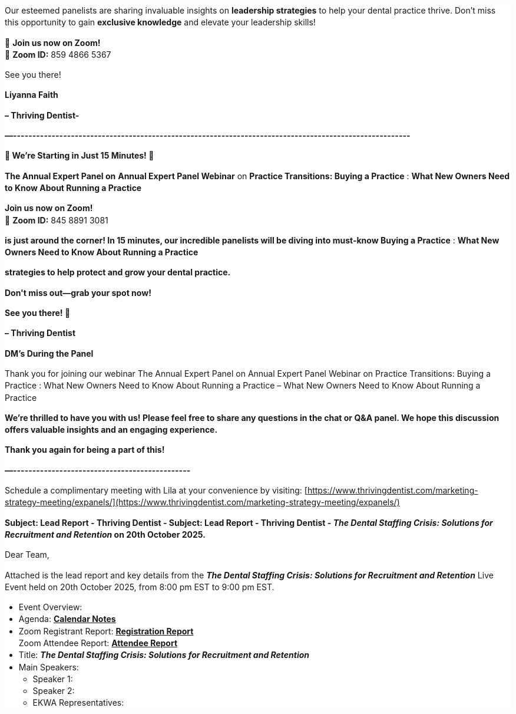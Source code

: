 Our esteemed panelists are sharing invaluable insights on **leadership strategies** to help your dental practice thrive. Don’t miss this opportunity to gain **exclusive knowledge** and elevate your leadership skills\!

🔹 **Join us now on Zoom\!**  
📌 **Zoom ID:** 859 4866 5367

See you there\!

**Liyanna Faith** 

**– Thriving Dentist-**

**—-------------------------------------------------------------------------------------------------------**

**🚨 We’re Starting in Just 15 Minutes\! 🚨**

**The Annual Expert Panel on** **Annual Expert Panel Webinar** on **Practice Transitions: Buying a Practice** : **What New Owners Need to Know About Running a Practice**

 **Join us now on Zoom\!**  
📌 **Zoom ID:** 845 8891 3081

 **is just around the corner\! In 15 minutes, our incredible panelists will be diving into must-know Buying a Practice** : **What New Owners Need to Know About Running a Practice**

**strategies to help protect and grow your dental practice.**

**Don't miss out—grab your spot now\!**

**See you there\! 👋**

**– Thriving Dentist**

**DM’s During the Panel** 

Thank you for joining our webinar  The Annual Expert Panel on Annual Expert Panel Webinar on Practice Transitions: Buying a Practice : What New Owners Need to Know About Running a Practice – What New Owners Need to Know About Running a Practice

**We’re thrilled to have you with us\! Please feel free to share any questions in the chat or Q\&A panel. We hope this discussion offers valuable insights and an engaging experience.**

**Thank you again for being a part of this\!**

**—----------------------------------------------**

Schedule a complimentary meeting with Lila at your convenience by visiting: [https://www.thrivingdentist.com/marketing-strategy-meeting/expanels/](https://www.thrivingdentist.com/marketing-strategy-meeting/expanels/)  


**Subject: Lead Report \- Thriving Dentist \-  Subject: Lead Report \- Thriving Dentist \-  *The Dental Staffing Crisis: Solutions for Recruitment and Retention* on 20th October 2025\.**

Dear Team,

Attached is the lead report and key details from the ***The Dental Staffing Crisis: Solutions for Recruitment and Retention*** Live Event held on 20th October 2025, from 8:00 pm EST to 9:00 pm EST.

* Event Overview:  
* Agenda: **[Calendar Notes](https://docs.google.com/spreadsheets/d/1mZjvDjDqjlMx5nkaxy2tfOMZv6ms8nrEKljNycifsow/edit?usp=drive_link)**  
* Zoom Registrant Report: [**Registration Report**](https://docs.google.com/spreadsheets/d/14R53QK7cLAGmENQBGdieVjPrH2_Kw-rqAqDEOxYLuJ0/edit?gid=62735806#gid=62735806)  
  Zoom Attendee Report: [**Attendee Report**](https://drive.google.com/file/d/1jzo7yn22g7E_20jMKr4SoMNh8DuT8pak/view?usp=drive_link)	 			  
* Title: ***The Dental Staffing Crisis: Solutions for Recruitment and Retention***  
* Main Speakers:  
  * Speaker 1:   
  * Speaker 2:    
  * EKWA Representatives: 

